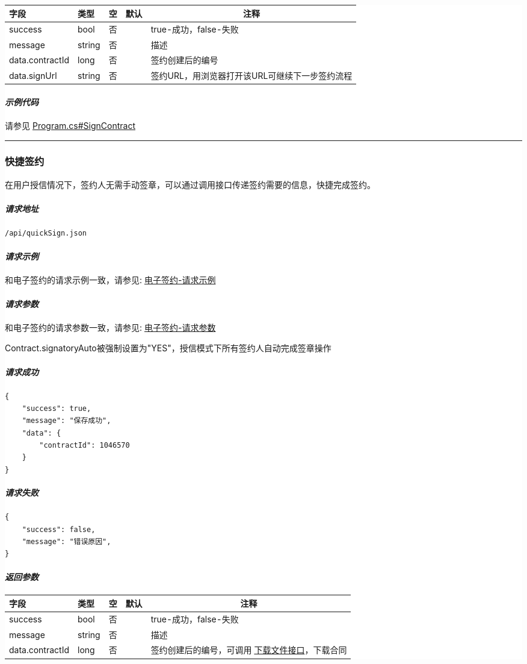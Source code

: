 |字段|类型|空|默认|注释|
|:----    |:-------    |:--- |---|------      |
|success    |bool     |否 |  | true-成功，false-失败  |
|message |string |否 |    |   描述  |
|data.contractId |long |否 |    |   签约创建后的编号  |
|data.signUrl |string |否 |    |   签约URL，用浏览器打开该URL可继续下一步签约流程  |

#### *示例代码*
请参见 [Program.cs#SignContract](./SxqApiSample/Program.cs)

---

### 快捷签约

在用户授信情况下，签约人无需手动签章，可以通过调用接口传递签约需要的信息，快捷完成签约。 

#### *请求地址*
```
/api/quickSign.json
```

#### *请求示例*
和电子签约的请求示例一致，请参见: [电子签约-请求示例](#电子签约)

#### *请求参数*
和电子签约的请求参数一致，请参见: [电子签约-请求参数](#电子签约)

Contract.signatoryAuto被强制设置为"YES"，授信模式下所有签约人自动完成签章操作
#### *请求成功*
```
{
    "success": true,
    "message": "保存成功",
    "data": {
        "contractId": 1046570
    }
}
```

#### *请求失败*
```
{
    "success": false,
    "message": "错误原因",
}
```

#### *返回参数*

|字段|类型|空|默认|注释|
|:----    |:-------    |:--- |---|------      |
|success    |bool     |否 |  | true-成功，false-失败  |
|message |string |否 |    |   描述  |
|data.contractId |long |否 |    |   签约创建后的编号，可调用 [下载文件接口](#下载文件)，下载合同  |
